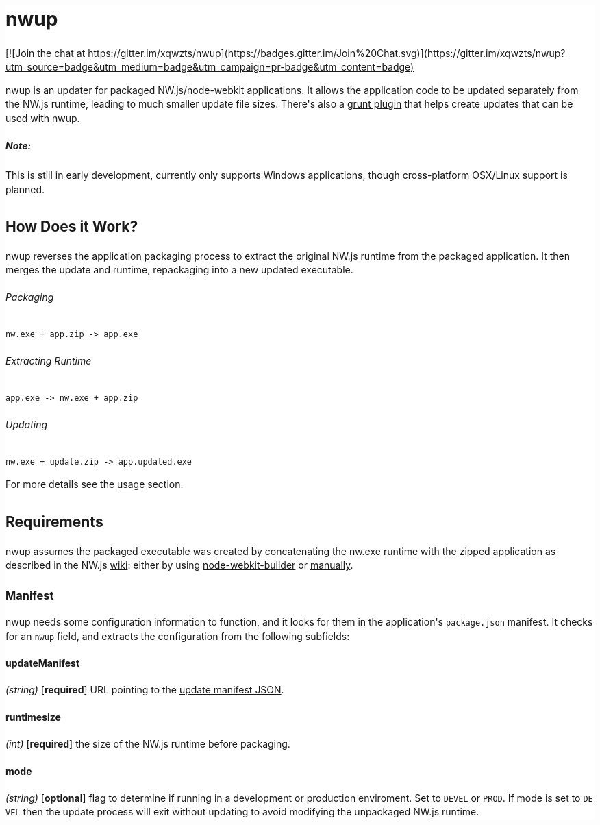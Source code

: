 # nwup

[![Join the chat at https://gitter.im/xqwzts/nwup](https://badges.gitter.im/Join%20Chat.svg)](https://gitter.im/xqwzts/nwup?utm_source=badge&utm_medium=badge&utm_campaign=pr-badge&utm_content=badge)

nwup is an updater for packaged [NW.js/node-webkit](https://github.com/nwjs/nw.js/) applications. It allows the application code to be updated separately from the NW.js runtime, leading to much smaller update file sizes. There's also a [grunt plugin](https://github.com/xqwzts/grunt-nwup) that helps create updates that can be used with nwup.

##### Note:

This is still in early development, currently only supports Windows applications, though cross-platform OSX/Linux support is planned.


## How Does it Work?

nwup reverses the application packaging process to extract the original NW.js runtime from the packaged application. It then merges the update and runtime, repackaging into a new updated executable.

###### Packaging
`nw.exe + app.zip -> app.exe`
###### Extracting Runtime
`app.exe -> nw.exe + app.zip`
###### Updating
`nw.exe + update.zip -> app.updated.exe`

For more details see the [usage](#usage) section.

## Requirements

nwup assumes the packaged executable was created by concatenating the nw.exe runtime with the zipped application as described in the NW.js [wiki](https://github.com/nwjs/nw.js/wiki/How-to-package-and-distribute-your-apps#step-2a-put-your-app-with-nw-executable): either by using [node-webkit-builder](https://github.com/mllrsohn/node-webkit-builder) or [manually](https://github.com/nwjs/nw.js/wiki/How-to-package-and-distribute-your-apps#windows-1).


### Manifest

nwup needs some configuration information to function, and it looks for them in the application's `package.json` manifest. It checks for an `nwup` field, and extracts the configuration from the following subfields:

#### updateManifest
_(string)_ [__required__] URL pointing to the [update manifest JSON](#update-manifest).

#### runtimesize
_(int)_ [__required__] the size of the NW.js runtime before packaging.

#### mode
_(string)_ [__optional__] flag to determine if running in a development or production enviroment. Set to `DEVEL` or `PROD`. If mode is set to `DEVEL` then the update process will exit without updating to avoid modifying the unpackaged NW.js runtime.
